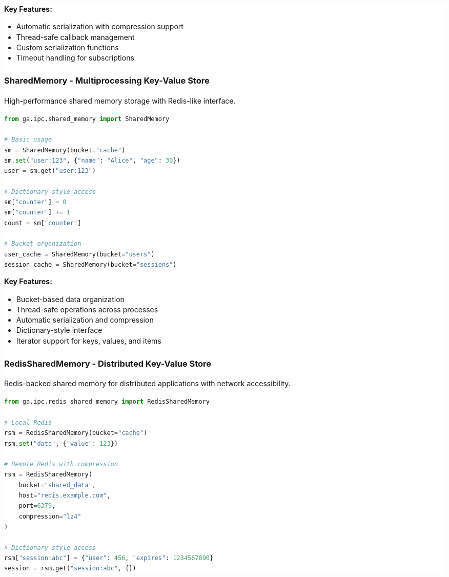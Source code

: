 **Key Features:**
- Automatic serialization with compression support
- Thread-safe callback management
- Custom serialization functions
- Timeout handling for subscriptions

### SharedMemory - Multiprocessing Key-Value Store

High-performance shared memory storage with Redis-like interface.

```python
from ga.ipc.shared_memory import SharedMemory

# Basic usage
sm = SharedMemory(bucket="cache")
sm.set("user:123", {"name": "Alice", "age": 30})
user = sm.get("user:123")

# Dictionary-style access
sm["counter"] = 0
sm["counter"] += 1
count = sm["counter"]

# Bucket organization
user_cache = SharedMemory(bucket="users")
session_cache = SharedMemory(bucket="sessions")
```

**Key Features:**
- Bucket-based data organization
- Thread-safe operations across processes
- Automatic serialization and compression
- Dictionary-style interface
- Iterator support for keys, values, and items

### RedisSharedMemory - Distributed Key-Value Store

Redis-backed shared memory for distributed applications with network accessibility.

```python
from ga.ipc.redis_shared_memory import RedisSharedMemory

# Local Redis
rsm = RedisSharedMemory(bucket="cache")
rsm.set("data", {"value": 123})

# Remote Redis with compression
rsm = RedisSharedMemory(
    bucket="shared_data",
    host="redis.example.com",
    port=6379,
    compression="lz4"
)

# Dictionary-style access
rsm["session:abc"] = {"user": 456, "expires": 1234567890}
session = rsm.get("session:abc", {})
```
